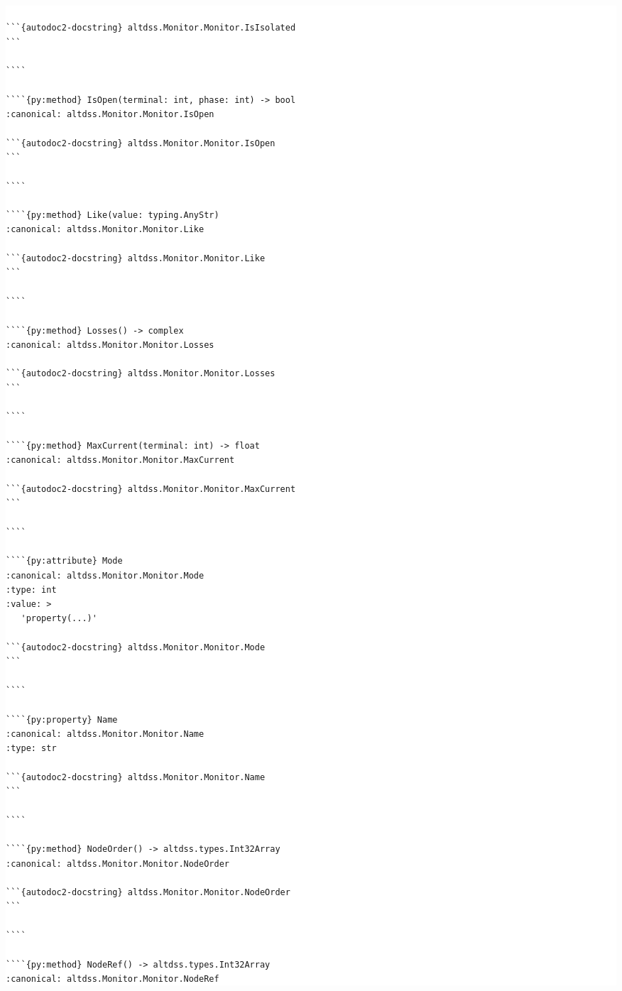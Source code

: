 `````{py:class} Monitor(api_util, ptr)

```{autodoc2-docstring} altdss.Monitor.Monitor.IsIsolated
```

````

````{py:method} IsOpen(terminal: int, phase: int) -> bool
:canonical: altdss.Monitor.Monitor.IsOpen

```{autodoc2-docstring} altdss.Monitor.Monitor.IsOpen
```

````

````{py:method} Like(value: typing.AnyStr)
:canonical: altdss.Monitor.Monitor.Like

```{autodoc2-docstring} altdss.Monitor.Monitor.Like
```

````

````{py:method} Losses() -> complex
:canonical: altdss.Monitor.Monitor.Losses

```{autodoc2-docstring} altdss.Monitor.Monitor.Losses
```

````

````{py:method} MaxCurrent(terminal: int) -> float
:canonical: altdss.Monitor.Monitor.MaxCurrent

```{autodoc2-docstring} altdss.Monitor.Monitor.MaxCurrent
```

````

````{py:attribute} Mode
:canonical: altdss.Monitor.Monitor.Mode
:type: int
:value: >
   'property(...)'

```{autodoc2-docstring} altdss.Monitor.Monitor.Mode
```

````

````{py:property} Name
:canonical: altdss.Monitor.Monitor.Name
:type: str

```{autodoc2-docstring} altdss.Monitor.Monitor.Name
```

````

````{py:method} NodeOrder() -> altdss.types.Int32Array
:canonical: altdss.Monitor.Monitor.NodeOrder

```{autodoc2-docstring} altdss.Monitor.Monitor.NodeOrder
```

````

````{py:method} NodeRef() -> altdss.types.Int32Array
:canonical: altdss.Monitor.Monitor.NodeRef

`````